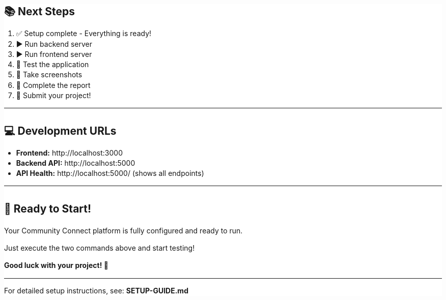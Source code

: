 
## 📚 Next Steps

1. ✅ Setup complete - Everything is ready!
2. ▶️ Run backend server
3. ▶️ Run frontend server
4. 🧪 Test the application
5. 📸 Take screenshots
6. 📝 Complete the report
7. 🎉 Submit your project!

---

## 💻 Development URLs

- **Frontend:** http://localhost:3000
- **Backend API:** http://localhost:5000
- **API Health:** http://localhost:5000/ (shows all endpoints)

---

## 🎯 Ready to Start!

Your Community Connect platform is fully configured and ready to run. 

Just execute the two commands above and start testing!

**Good luck with your project! 🚀**

---

For detailed setup instructions, see: **SETUP-GUIDE.md**

